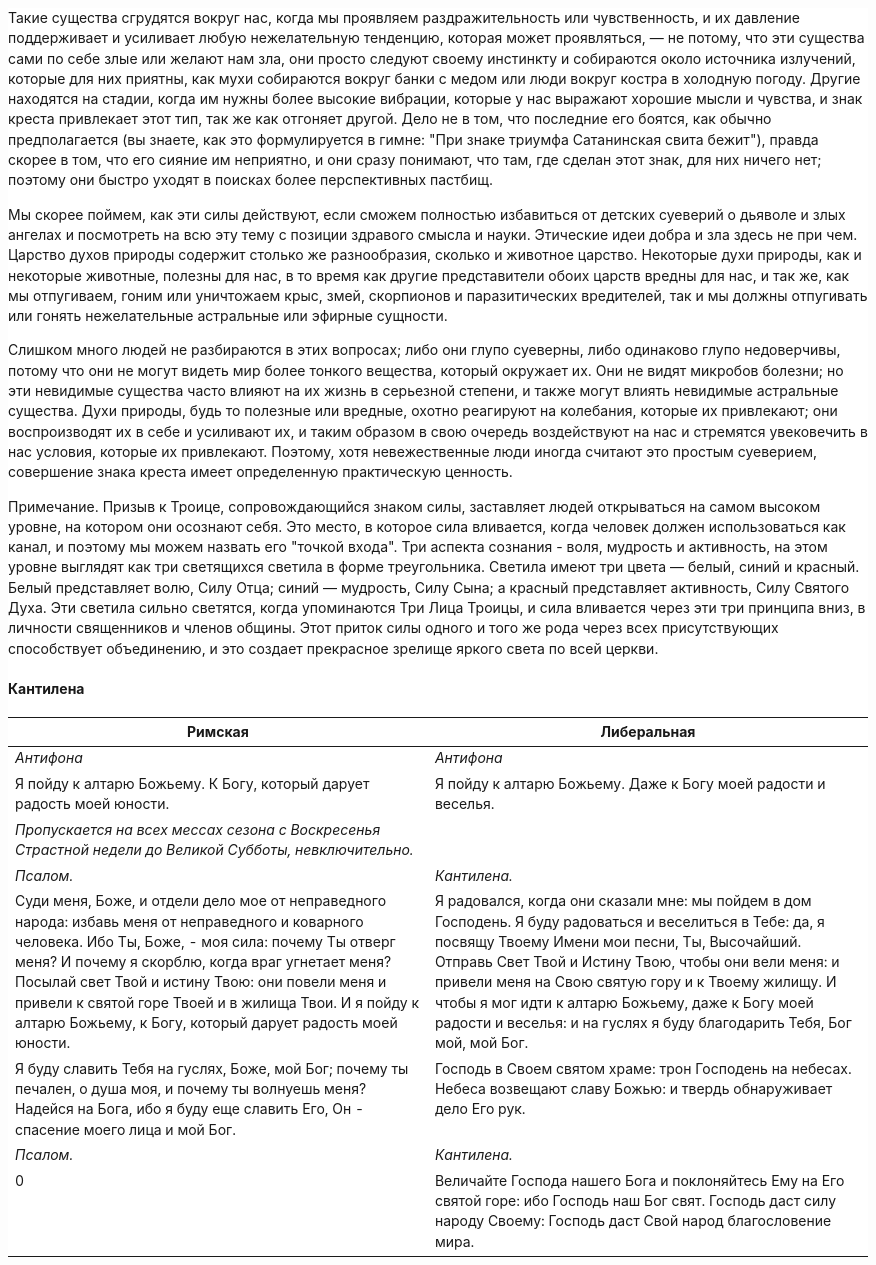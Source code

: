 Такие существа сгрудятся вокруг нас, когда мы проявляем раздражительность или чувственность, и их давление поддерживает и усиливает любую нежелательную тенденцию, которая может проявляться, — не потому, что эти существа сами по себе злые или желают нам зла, они просто следуют своему инстинкту и собираются около источника излучений, которые для них приятны, как мухи собираются вокруг банки с медом или люди вокруг костра в холодную погоду. Другие находятся на стадии, когда им нужны более высокие вибрации, которые у нас выражают хорошие мысли и чувства, и знак креста привлекает этот тип, так же как отгоняет другой. Дело не в том, что последние его боятся, как обычно предполагается (вы знаете, как это формулируется в гимне: "При знаке триумфа Сатанинская свита бежит"), правда скорее в том, что его сияние им неприятно, и они сразу понимают, что там, где сделан этот знак, для них ничего нет; поэтому они быстро уходят в поисках более перспективных пастбищ.

Мы скорее поймем, как эти силы действуют, если сможем полностью избавиться от детских суеверий о дьяволе и злых ангелах и посмотреть на всю эту тему с позиции здравого смысла и науки. Этические идеи добра и зла здесь не при чем. Царство духов природы содержит столько же разнообразия, сколько и животное царство. Некоторые духи природы, как и некоторые животные, полезны для нас, в то время как другие представители обоих царств вредны для нас, и так же, как мы отпугиваем, гоним или уничтожаем крыс, змей, скорпионов и паразитических вредителей, так и мы должны отпугивать или гонять нежелательные астральные или эфирные сущности.

Слишком много людей не разбираются в этих вопросах; либо они глупо суеверны, либо одинаково глупо недоверчивы, потому что они не могут видеть мир более тонкого вещества, который окружает их. Они не видят микробов болезни; но эти невидимые существа часто влияют на их жизнь в серьезной степени, и также могут влиять невидимые астральные существа. Духи природы, будь то полезные или вредные, охотно реагируют на колебания, которые их привлекают; они воспроизводят их в себе и усиливают их, и таким образом в свою очередь воздействуют на нас и стремятся увековечить в нас условия, которые их привлекают. Поэтому, хотя невежественные люди иногда считают это простым суеверием, совершение знака креста имеет определенную практическую ценность.

Примечание. Призыв к Троице, сопровождающийся знаком силы, заставляет людей открываться на самом высоком уровне, на котором они осознают себя. Это место, в которое сила вливается, когда человек должен использоваться как канал, и поэтому мы можем назвать его "точкой входа". Три аспекта сознания - воля, мудрость и активность, на этом уровне выглядят как три светящихся светила в форме треугольника. Светила имеют три цвета — белый, синий и красный. Белый представляет волю, Силу Отца; синий — мудрость, Силу Сына; а красный представляет активность, Силу Святого Духа. Эти светила сильно светятся, когда упоминаются Три Лица Троицы, и сила вливается через эти три принципа вниз, в личности священников и членов общины. Этот приток силы одного и того же рода через всех присутствующих способствует объединению, и это создает прекрасное зрелище яркого света по всей церкви.

#### Кантилена

Римская | Либеральная
------- | -----------
_Антифона_ | _Антифона_
Я пойду к алтарю Божьему. К Богу, который дарует радость моей юности. | Я пойду к алтарю Божьему. Даже к Богу моей радости и веселья.
_Пропускается на всех мессах сезона с Воскресенья Страстной недели до Великой Субботы, невключительно._ |
_Псалом._ | _Кантилена._
Суди меня, Боже, и отдели дело мое от неправедного народа: избавь меня от неправедного и коварного человека. Ибо Ты, Боже, - моя сила: почему Ты отверг меня? И почему я скорблю, когда враг угнетает меня? Посылай свет Твой и истину Твою: они повели меня и привели к святой горе Твоей и в жилища Твои. И я пойду к алтарю Божьему, к Богу, который дарует радость моей юности. | Я радовался, когда они сказали мне: мы пойдем в дом Господень. Я буду радоваться и веселиться в Тебе: да, я посвящу Твоему Имени мои песни, Ты, Высочайший. Отправь Свет Твой и Истину Твою, чтобы они вели меня: и привели меня на Свою святую гору и к Твоему жилищу. И чтобы я мог идти к алтарю Божьему, даже к Богу моей радости и веселья: и на гуслях я буду благодарить Тебя, Бог мой, мой Бог.
Я буду славить Тебя на гуслях, Боже, мой Бог; почему ты печален, о душа моя, и почему ты волнуешь меня? Надейся на Бога, ибо я буду еще славить Его, Он - спасение моего лица и мой Бог. | Господь в Своем святом храме: трон Господень на небесах. Небеса возвещают славу Божью: и твердь обнаруживает дело Его рук.
_Псалом._ | _Кантилена._
0 | Величайте Господа нашего Бога и поклоняйтесь Ему на Его святой горе: ибо Господь наш Бог свят. Господь даст силу народу Своему: Господь даст Свой народ благословение мира.
